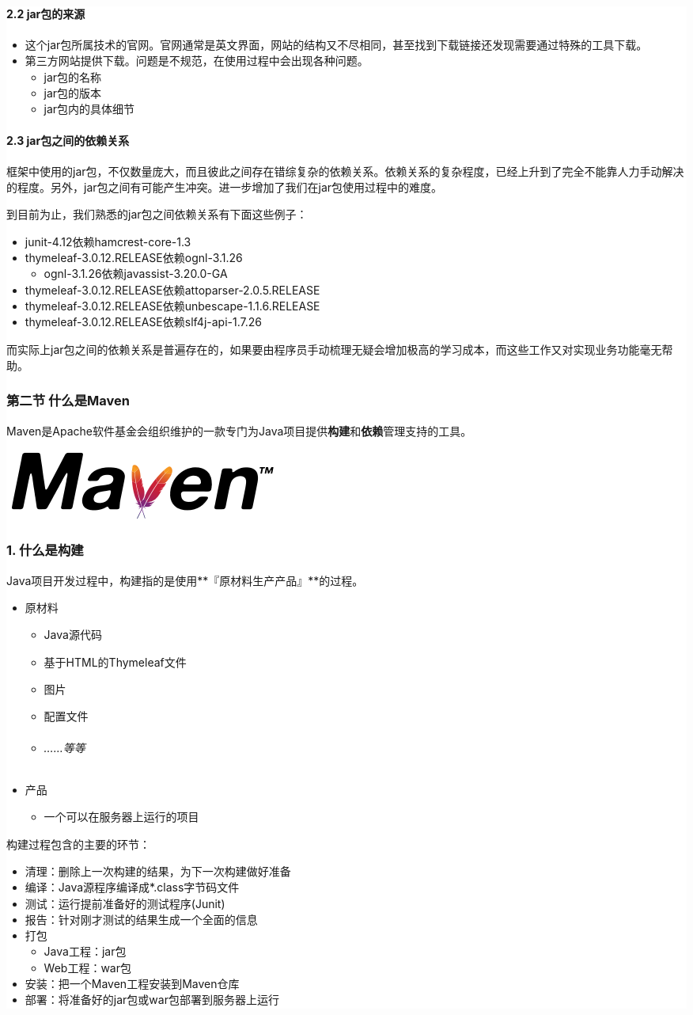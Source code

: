 #### 2.2 jar包的来源

- 这个jar包所属技术的官网。官网通常是英文界面，网站的结构又不尽相同，甚至找到下载链接还发现需要通过特殊的工具下载。
- 第三方网站提供下载。问题是不规范，在使用过程中会出现各种问题。
  - jar包的名称
  - jar包的版本
  - jar包内的具体细节

#### 2.3 jar包之间的依赖关系

框架中使用的jar包，不仅数量庞大，而且彼此之间存在错综复杂的依赖关系。依赖关系的复杂程度，已经上升到了完全不能靠人力手动解决的程度。另外，jar包之间有可能产生冲突。进一步增加了我们在jar包使用过程中的难度。

到目前为止，我们熟悉的jar包之间依赖关系有下面这些例子：

- junit-4.12依赖hamcrest-core-1.3
- thymeleaf-3.0.12.RELEASE依赖ognl-3.1.26
  - ognl-3.1.26依赖javassist-3.20.0-GA
- thymeleaf-3.0.12.RELEASE依赖attoparser-2.0.5.RELEASE
- thymeleaf-3.0.12.RELEASE依赖unbescape-1.1.6.RELEASE
- thymeleaf-3.0.12.RELEASE依赖slf4j-api-1.7.26

而实际上jar包之间的依赖关系是普遍存在的，如果要由程序员手动梳理无疑会增加极高的学习成本，而这些工作又对实现业务功能毫无帮助。

### 第二节 什么是Maven

 Maven是Apache软件基金会组织维护的一款专门为Java项目提供**构建**和**依赖**管理支持的工具。 

![](images/maven-logo-black-on-white.png)

### 1. 什么是构建

Java项目开发过程中，构建指的是使用**『原材料生产产品』**的过程。

- 原材料

  - Java源代码

  - 基于HTML的Thymeleaf文件

  - 图片

  - 配置文件

  - ###### ……等等

- 产品

  - 一个可以在服务器上运行的项目

构建过程包含的主要的环节：

- 清理：删除上一次构建的结果，为下一次构建做好准备
- 编译：Java源程序编译成*.class字节码文件
- 测试：运行提前准备好的测试程序(Junit)
- 报告：针对刚才测试的结果生成一个全面的信息
- 打包
  - Java工程：jar包
  - Web工程：war包
- 安装：把一个Maven工程安装到Maven仓库
- 部署：将准备好的jar包或war包部署到服务器上运行
